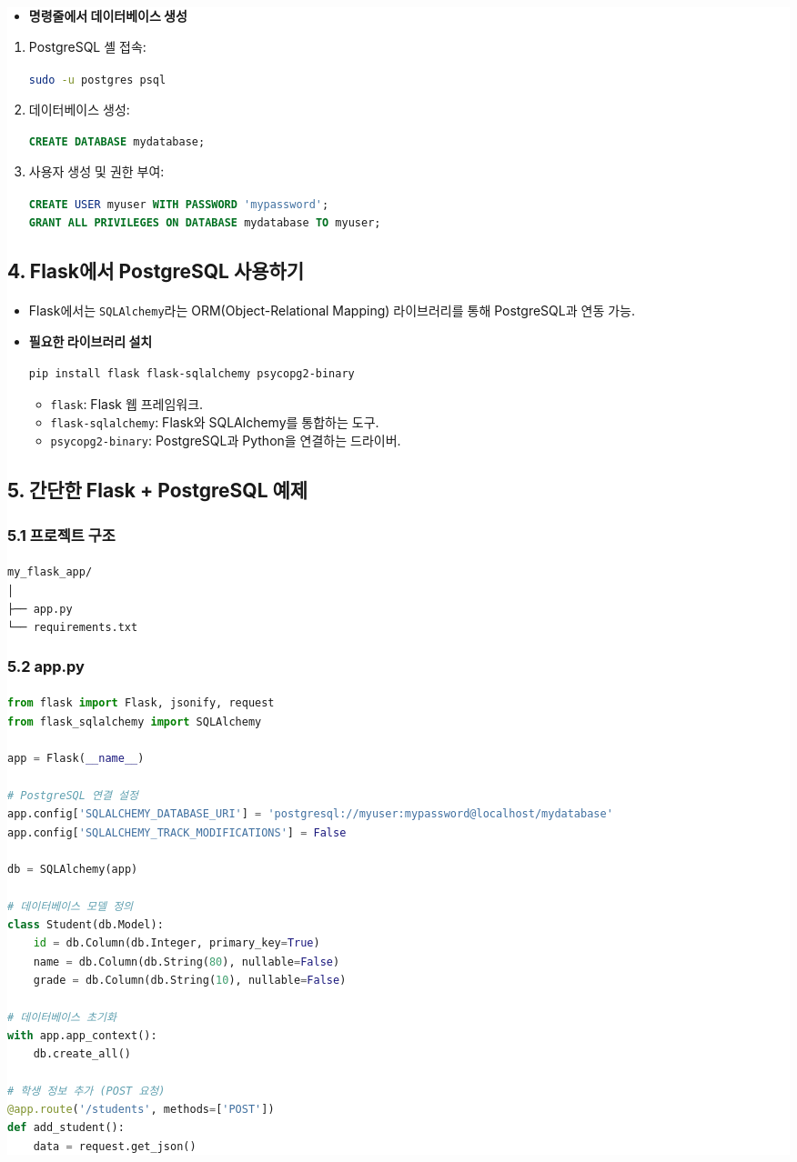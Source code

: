 - **명령줄에서 데이터베이스 생성**
1. PostgreSQL 셸 접속:
   ```bash
   sudo -u postgres psql
   ```
2. 데이터베이스 생성:
   ```sql
   CREATE DATABASE mydatabase;
   ```
3. 사용자 생성 및 권한 부여:
   ```sql
   CREATE USER myuser WITH PASSWORD 'mypassword';
   GRANT ALL PRIVILEGES ON DATABASE mydatabase TO myuser;
   ```


## 4. **Flask에서 PostgreSQL 사용하기**
- Flask에서는 `SQLAlchemy`라는 ORM(Object-Relational Mapping) 라이브러리를 통해 PostgreSQL과 연동 가능.

- **필요한 라이브러리 설치**
    ```bash
    pip install flask flask-sqlalchemy psycopg2-binary
    ```
    - `flask`: Flask 웹 프레임워크.
    - `flask-sqlalchemy`: Flask와 SQLAlchemy를 통합하는 도구.
    - `psycopg2-binary`: PostgreSQL과 Python을 연결하는 드라이버.


## 5. **간단한 Flask + PostgreSQL 예제**

### 5.1 **프로젝트 구조**
```
my_flask_app/
│
├── app.py
└── requirements.txt
```

### 5.2 **app.py**
```python
from flask import Flask, jsonify, request
from flask_sqlalchemy import SQLAlchemy

app = Flask(__name__)

# PostgreSQL 연결 설정
app.config['SQLALCHEMY_DATABASE_URI'] = 'postgresql://myuser:mypassword@localhost/mydatabase'
app.config['SQLALCHEMY_TRACK_MODIFICATIONS'] = False

db = SQLAlchemy(app)

# 데이터베이스 모델 정의
class Student(db.Model):
    id = db.Column(db.Integer, primary_key=True)
    name = db.Column(db.String(80), nullable=False)
    grade = db.Column(db.String(10), nullable=False)

# 데이터베이스 초기화
with app.app_context():
    db.create_all()

# 학생 정보 추가 (POST 요청)
@app.route('/students', methods=['POST'])
def add_student():
    data = request.get_json()
```